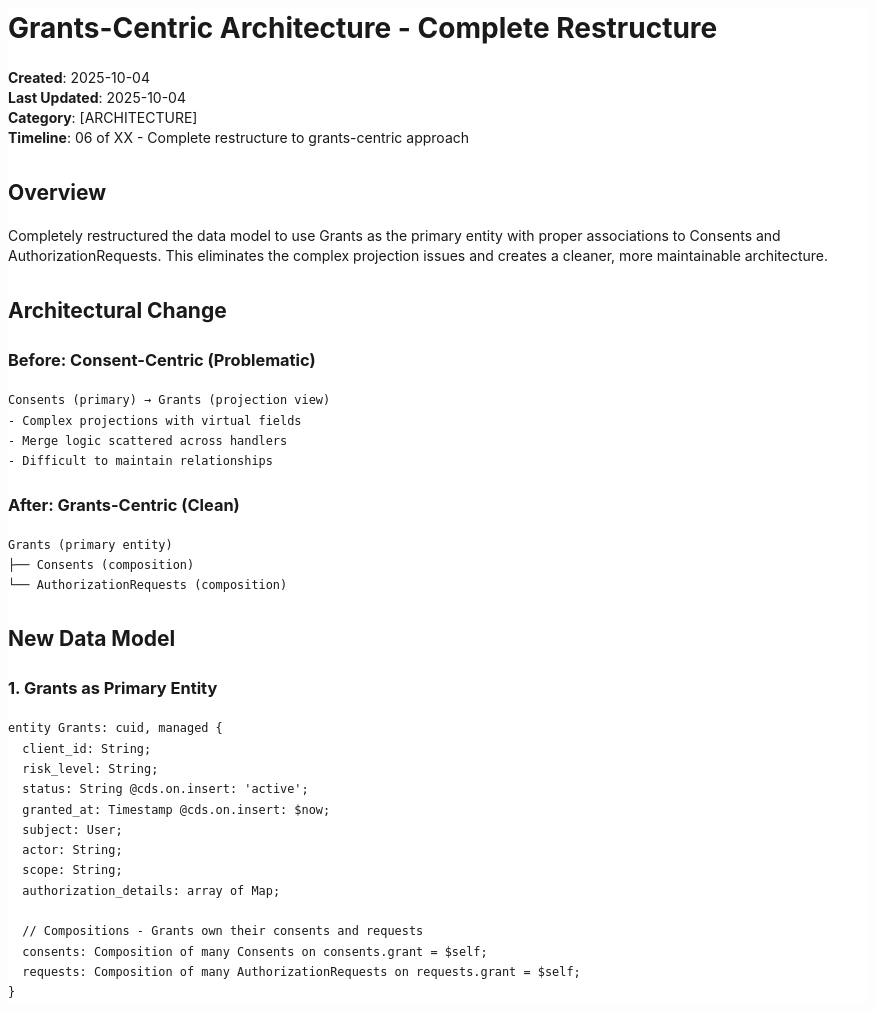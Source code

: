 # Grants-Centric Architecture - Complete Restructure

**Created**: 2025-10-04  
**Last Updated**: 2025-10-04  
**Category**: [ARCHITECTURE]  
**Timeline**: 06 of XX - Complete restructure to grants-centric approach

## Overview

Completely restructured the data model to use Grants as the primary entity with proper associations to Consents and AuthorizationRequests. This eliminates the complex projection issues and creates a cleaner, more maintainable architecture.

## Architectural Change

### Before: Consent-Centric (Problematic)
```
Consents (primary) → Grants (projection view)
- Complex projections with virtual fields
- Merge logic scattered across handlers
- Difficult to maintain relationships
```

### After: Grants-Centric (Clean)
```
Grants (primary entity)
├── Consents (composition)
└── AuthorizationRequests (composition)
```

## New Data Model

### 1. **Grants as Primary Entity**

```cds
entity Grants: cuid, managed {
  client_id: String;
  risk_level: String;
  status: String @cds.on.insert: 'active';
  granted_at: Timestamp @cds.on.insert: $now;
  subject: User;
  actor: String;
  scope: String;
  authorization_details: array of Map;
  
  // Compositions - Grants own their consents and requests
  consents: Composition of many Consents on consents.grant = $self;
  requests: Composition of many AuthorizationRequests on requests.grant = $self;
}
```
